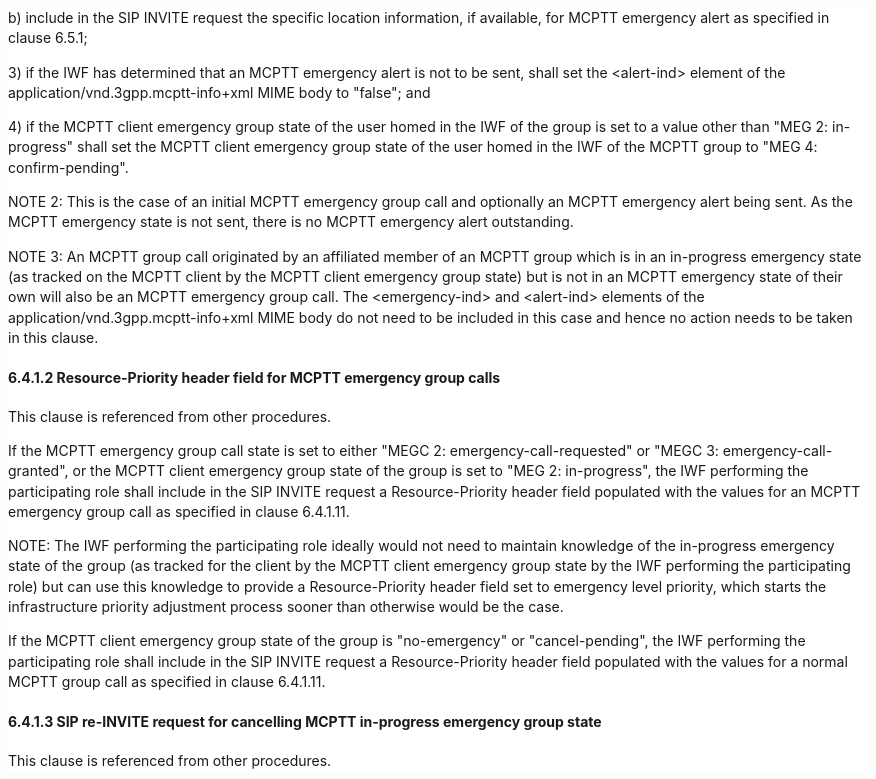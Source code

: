 b\) include in the SIP INVITE request the specific location information,
if available, for MCPTT emergency alert as specified in clause 6.5.1;

3\) if the IWF has determined that an MCPTT emergency alert is not to be
sent, shall set the \<alert-ind\> element of the
application/vnd.3gpp.mcptt-info+xml MIME body to \"false\"; and

4\) if the MCPTT client emergency group state of the user homed in the
IWF of the group is set to a value other than \"MEG 2: in-progress\"
shall set the MCPTT client emergency group state of the user homed in
the IWF of the MCPTT group to \"MEG 4: confirm-pending\".

NOTE 2: This is the case of an initial MCPTT emergency group call and
optionally an MCPTT emergency alert being sent. As the MCPTT emergency
state is not sent, there is no MCPTT emergency alert outstanding.

NOTE 3: An MCPTT group call originated by an affiliated member of an
MCPTT group which is in an in-progress emergency state (as tracked on
the MCPTT client by the MCPTT client emergency group state) but is not
in an MCPTT emergency state of their own will also be an MCPTT emergency
group call. The \<emergency-ind\> and \<alert-ind\> elements of the
application/vnd.3gpp.mcptt-info+xml MIME body do not need to be included
in this case and hence no action needs to be taken in this clause.

#### 6.4.1.2 Resource-Priority header field for MCPTT emergency group calls

This clause is referenced from other procedures.

If the MCPTT emergency group call state is set to either \"MEGC 2:
emergency-call-requested\" or \"MEGC 3: emergency-call-granted\", or the
MCPTT client emergency group state of the group is set to \"MEG 2:
in-progress\", the IWF performing the participating role shall include
in the SIP INVITE request a Resource-Priority header field populated
with the values for an MCPTT emergency group call as specified in
clause 6.4.1.11.

NOTE: The IWF performing the participating role ideally would not need
to maintain knowledge of the in-progress emergency state of the group
(as tracked for the client by the MCPTT client emergency group state by
the IWF performing the participating role) but can use this knowledge to
provide a Resource-Priority header field set to emergency level
priority, which starts the infrastructure priority adjustment process
sooner than otherwise would be the case.

If the MCPTT client emergency group state of the group is
\"no-emergency\" or \"cancel-pending\", the IWF performing the
participating role shall include in the SIP INVITE request a
Resource-Priority header field populated with the values for a normal
MCPTT group call as specified in clause 6.4.1.11.

#### 6.4.1.3 SIP re-INVITE request for cancelling MCPTT in-progress emergency group state

This clause is referenced from other procedures.

